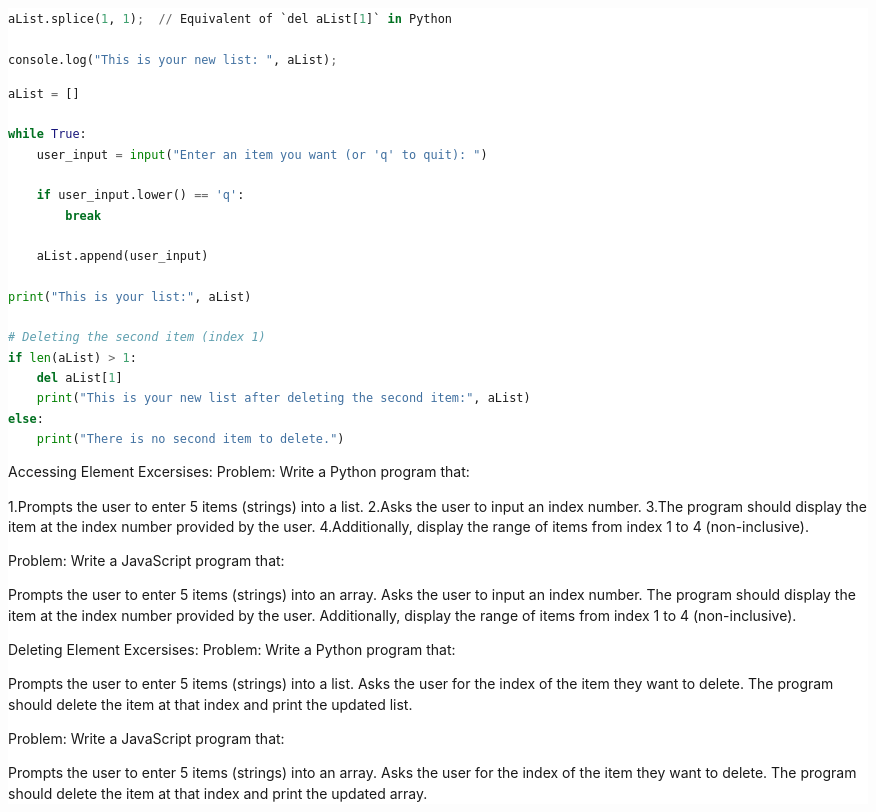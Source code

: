 ```python
aList.splice(1, 1);  // Equivalent of `del aList[1]` in Python

console.log("This is your new list: ", aList);

```


```python
aList = []

while True:
    user_input = input("Enter an item you want (or 'q' to quit): ")
    
    if user_input.lower() == 'q':
        break
    
    aList.append(user_input)

print("This is your list:", aList)

# Deleting the second item (index 1)
if len(aList) > 1:
    del aList[1]
    print("This is your new list after deleting the second item:", aList)
else:
    print("There is no second item to delete.")

```

Accessing Element Excersises:
Problem: Write a Python program that:

1.Prompts the user to enter 5 items (strings) into a list.
2.Asks the user to input an index number.
3.The program should display the item at the index number provided by the user.
4.Additionally, display the range of items from index 1 to 4 (non-inclusive).

Problem: Write a JavaScript program that:

Prompts the user to enter 5 items (strings) into an array.
Asks the user to input an index number.
The program should display the item at the index number provided by the user.
Additionally, display the range of items from index 1 to 4 (non-inclusive).

Deleting Element Excersises:
Problem: Write a Python program that:

Prompts the user to enter 5 items (strings) into a list.
Asks the user for the index of the item they want to delete.
The program should delete the item at that index and print the updated list.

Problem: Write a JavaScript program that:

Prompts the user to enter 5 items (strings) into an array.
Asks the user for the index of the item they want to delete.
The program should delete the item at that index and print the updated array.

